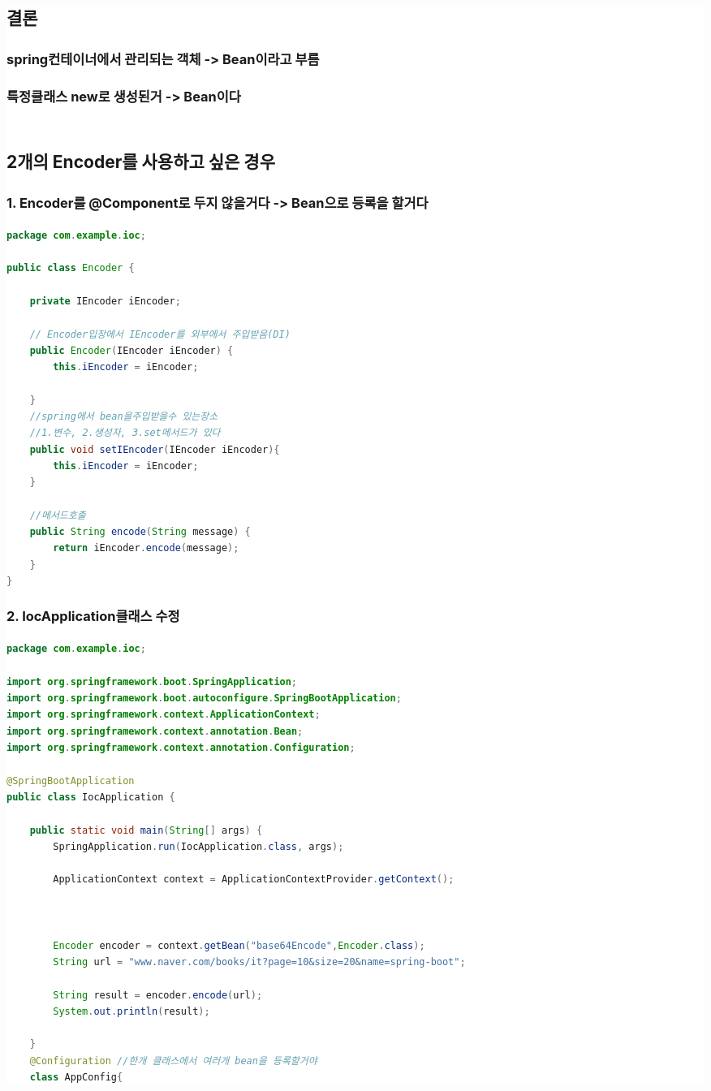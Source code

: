 ## 결론
### spring컨테이너에서 관리되는 객체 -> Bean이라고 부름
### 특정클래스 new로 생성된거 -> Bean이다<br></br>

## 2개의 Encoder를 사용하고 싶은 경우
### 1. Encoder를 @Component로 두지 않을거다 -> Bean으로 등록을 할거다
```java
package com.example.ioc;

public class Encoder {

    private IEncoder iEncoder;

    // Encoder입장에서 IEncoder를 외부에서 주입받음(DI)
    public Encoder(IEncoder iEncoder) {
        this.iEncoder = iEncoder;

    }
    //spring에서 bean을주입받을수 있는장소
    //1.변수, 2.생성자, 3.set메서드가 있다
    public void setIEncoder(IEncoder iEncoder){
        this.iEncoder = iEncoder;
    }

    //메서드호출
    public String encode(String message) {
        return iEncoder.encode(message);
    }
}
```
### 2. IocApplication클래스 수정
```java
package com.example.ioc;

import org.springframework.boot.SpringApplication;
import org.springframework.boot.autoconfigure.SpringBootApplication;
import org.springframework.context.ApplicationContext;
import org.springframework.context.annotation.Bean;
import org.springframework.context.annotation.Configuration;

@SpringBootApplication
public class IocApplication {

    public static void main(String[] args) {
        SpringApplication.run(IocApplication.class, args);

        ApplicationContext context = ApplicationContextProvider.getContext();



        Encoder encoder = context.getBean("base64Encode",Encoder.class);
        String url = "www.naver.com/books/it?page=10&size=20&name=spring-boot";

        String result = encoder.encode(url);
        System.out.println(result);

    }
    @Configuration //한개 클래스에서 여러개 bean을 등록할거야
    class AppConfig{

```